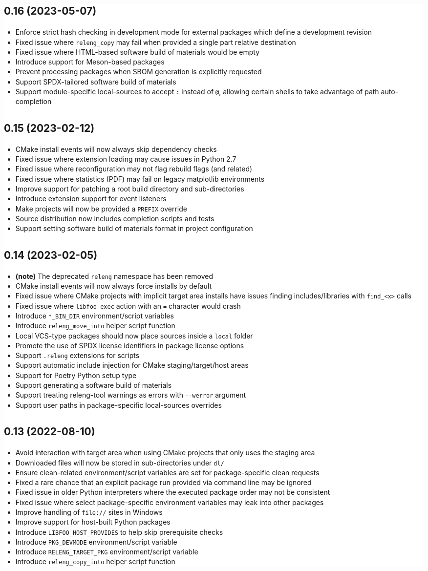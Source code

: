 ## 0.16 (2023-05-07)

- Enforce strict hash checking in development mode for external packages which
  define a development revision
- Fixed issue where `releng_copy` may fail when provided a single part
  relative destination
- Fixed issue where HTML-based software build of materials would be empty
- Introduce support for Meson-based packages
- Prevent processing packages when SBOM generation is explicitly requested
- Support SPDX-tailored software build of materials
- Support module-specific local-sources to accept `:` instead of `@`,
  allowing certain shells to take advantage of path auto-completion

## 0.15 (2023-02-12)

- CMake install events will now always skip dependency checks
- Fixed issue where extension loading may cause issues in Python 2.7
- Fixed issue where reconfiguration may not flag rebuild flags (and related)
- Fixed issue where statistics (PDF) may fail on legacy matplotlib environments
- Improve support for patching a root build directory and sub-directories
- Introduce extension support for event listeners
- Make projects will now be provided a `PREFIX` override
- Source distribution now includes completion scripts and tests
- Support setting software build of materials format in project configuration

## 0.14 (2023-02-05)

- **(note)** The deprecated `releng` namespace has been removed
- CMake install events will now always force installs by default
- Fixed issue where CMake projects with implicit target area installs have
  issues finding includes/libraries with `find_<x>` calls
- Fixed issue where `libfoo-exec` action with an `=` character would crash
- Introduce `*_BIN_DIR` environment/script variables
- Introduce `releng_move_into` helper script function
- Local VCS-type packages should now place sources inside a `local` folder
- Promote the use of SPDX license identifiers in package license options
- Support `.releng` extensions for scripts
- Support automatic include injection for CMake staging/target/host areas
- Support for Poetry Python setup type
- Support generating a software build of materials
- Support treating releng-tool warnings as errors with `--werror` argument
- Support user paths in package-specific local-sources overrides

## 0.13 (2022-08-10)

- Avoid interaction with target area when using CMake projects that only
  uses the staging area
- Downloaded files will now be stored in sub-directories under `dl/`
- Ensure clean-related environment/script variables are set for
  package-specific clean requests
- Fixed a rare chance that an explicit package run provided via command line
  may be ignored
- Fixed issue in older Python interpreters where the executed package order may
  not be consistent
- Fixed issue where select package-specific environment variables may leak into
  other packages
- Improve handling of `file://` sites in Windows
- Improve support for host-built Python packages
- Introduce `LIBFOO_HOST_PROVIDES` to help skip prerequisite checks
- Introduce `PKG_DEVMODE` environment/script variable
- Introduce `RELENG_TARGET_PKG` environment/script variable
- Introduce `releng_copy_into` helper script function